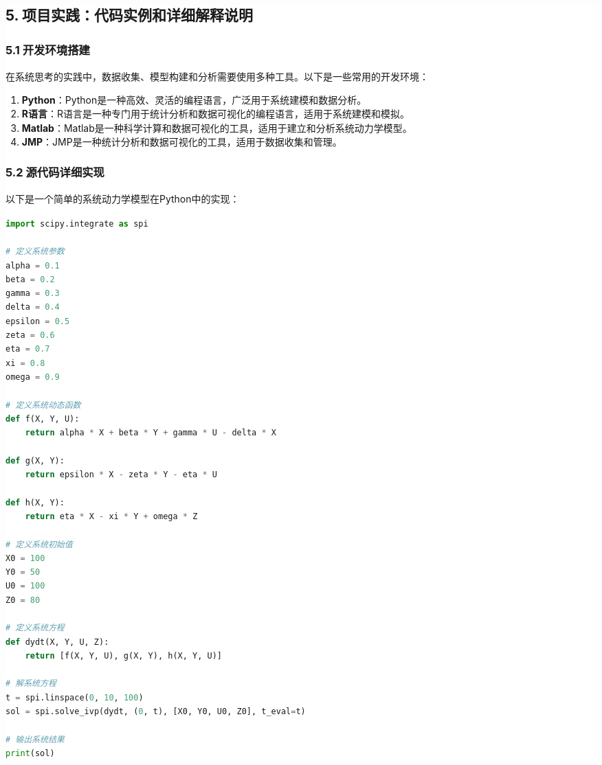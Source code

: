 ## 5. 项目实践：代码实例和详细解释说明

### 5.1 开发环境搭建

在系统思考的实践中，数据收集、模型构建和分析需要使用多种工具。以下是一些常用的开发环境：

1. **Python**：Python是一种高效、灵活的编程语言，广泛用于系统建模和数据分析。
2. **R语言**：R语言是一种专门用于统计分析和数据可视化的编程语言，适用于系统建模和模拟。
3. **Matlab**：Matlab是一种科学计算和数据可视化的工具，适用于建立和分析系统动力学模型。
4. **JMP**：JMP是一种统计分析和数据可视化的工具，适用于数据收集和管理。

### 5.2 源代码详细实现

以下是一个简单的系统动力学模型在Python中的实现：

```python
import scipy.integrate as spi

# 定义系统参数
alpha = 0.1
beta = 0.2
gamma = 0.3
delta = 0.4
epsilon = 0.5
zeta = 0.6
eta = 0.7
xi = 0.8
omega = 0.9

# 定义系统动态函数
def f(X, Y, U):
    return alpha * X + beta * Y + gamma * U - delta * X

def g(X, Y):
    return epsilon * X - zeta * Y - eta * U

def h(X, Y):
    return eta * X - xi * Y + omega * Z

# 定义系统初始值
X0 = 100
Y0 = 50
U0 = 100
Z0 = 80

# 定义系统方程
def dydt(X, Y, U, Z):
    return [f(X, Y, U), g(X, Y), h(X, Y, U)]

# 解系统方程
t = spi.linspace(0, 10, 100)
sol = spi.solve_ivp(dydt, (0, t), [X0, Y0, U0, Z0], t_eval=t)

# 输出系统结果
print(sol)
```
